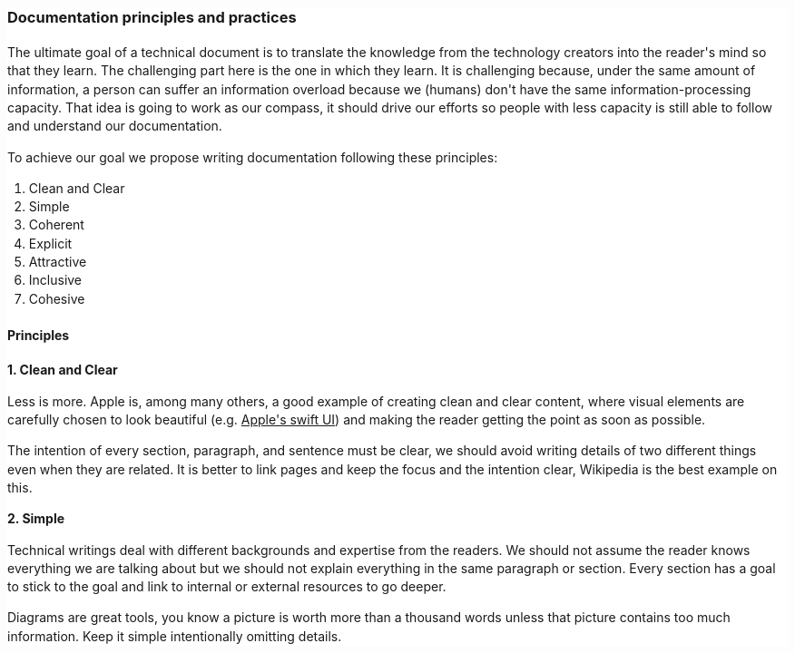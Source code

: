 ### Documentation principles and practices

The ultimate goal of a technical document is to translate the knowledge from the technology creators into the reader's
mind so that they learn. The challenging
part here is the one in which they learn. It is challenging because, under the same amount of information, a person can
suffer an information overload because
we (humans) don't have the same information-processing capacity. That idea is going to work as our compass, it should
drive our efforts so people with less
capacity is still able to follow and understand our documentation.

To achieve our goal we propose writing documentation following these principles:

1. Clean and Clear
2. Simple
3. Coherent
4. Explicit
5. Attractive
6. Inclusive
7. Cohesive

#### Principles

**1. Clean and Clear**

Less is more. Apple is, among many others, a good example of creating clean and clear content, where visual elements are
carefully chosen to look beautiful
(e.g. [Apple's swift UI](https://developer.apple.com/tutorials/swiftui)) and making the reader getting the point as soon
as possible.

The intention of every section, paragraph, and sentence must be clear, we should avoid writing details of two different
things even when they are related.
It is better to link pages and keep the focus and the intention clear, Wikipedia is the best example on this.

**2. Simple**

Technical writings deal with different backgrounds and expertise from the readers. We should not assume the reader knows
everything we are talking about
but we should not explain everything in the same paragraph or section. Every section has a goal to stick to the goal and
link to internal or external resources
to go deeper.

Diagrams are great tools, you know a picture is worth more than a thousand words unless that picture contains too much
information.
Keep it simple intentionally omitting details.
